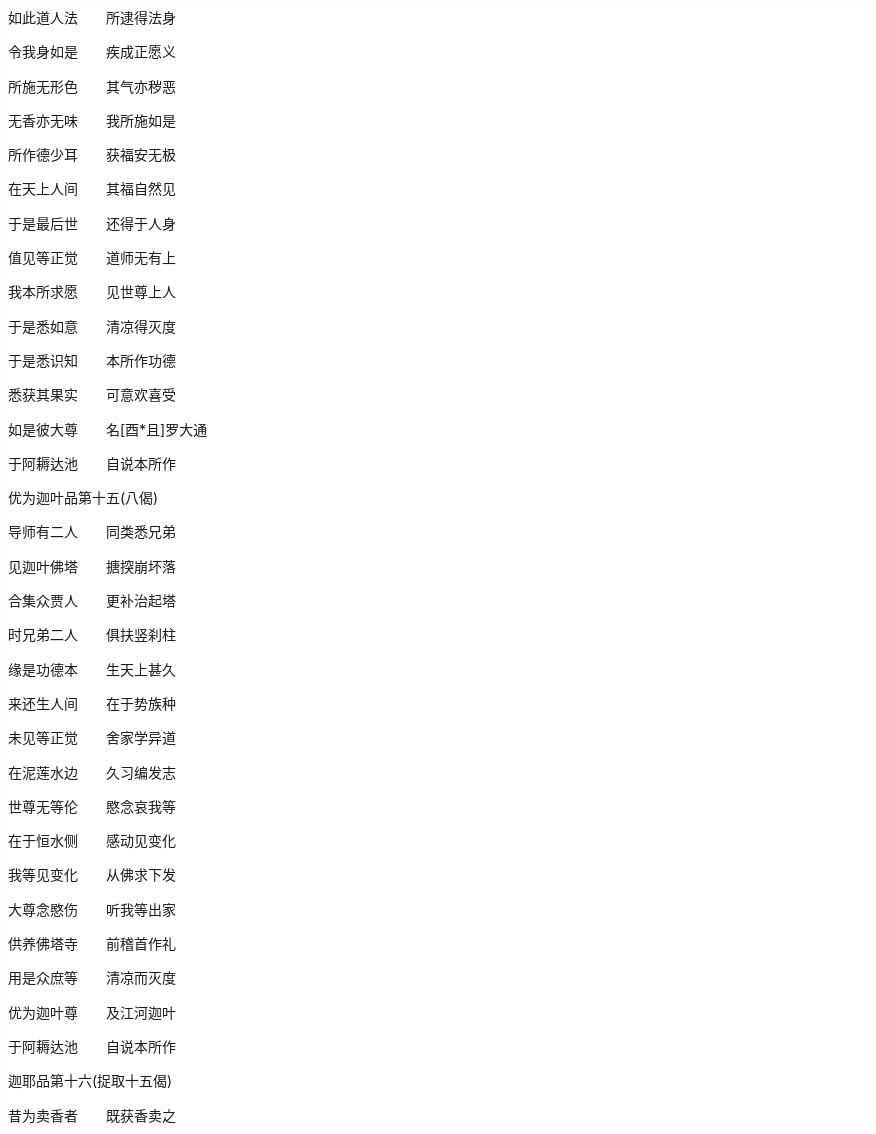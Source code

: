 如此道人法　　所逮得法身  

令我身如是　　疾成正愿义  

所施无形色　　其气亦秽恶  

无香亦无味　　我所施如是  

所作德少耳　　获福安无极  

在天上人间　　其福自然见  

于是最后世　　还得于人身  

值见等正觉　　道师无有上  

我本所求愿　　见世尊上人  

于是悉如意　　清凉得灭度  

于是悉识知　　本所作功德  

悉获其果实　　可意欢喜受  

如是彼大尊　　名[酉*且]罗大通  

于阿耨达池　　自说本所作  

优为迦叶品第十五(八偈)  

导师有二人　　同类悉兄弟  

见迦叶佛塔　　搪揬崩坏落  

合集众贾人　　更补治起塔  

时兄弟二人　　俱扶竖刹柱  

缘是功德本　　生天上甚久  

来还生人间　　在于势族种  

未见等正觉　　舍家学异道  

在泥莲水边　　久习编发志  

世尊无等伦　　愍念哀我等  

在于恒水侧　　感动见变化  

我等见变化　　从佛求下发  

大尊念愍伤　　听我等出家  

供养佛塔寺　　前稽首作礼  

用是众庶等　　清凉而灭度  

优为迦叶尊　　及江河迦叶  

于阿耨达池　　自说本所作  

迦耶品第十六(捉取十五偈)  

昔为卖香者　　既获香卖之  
